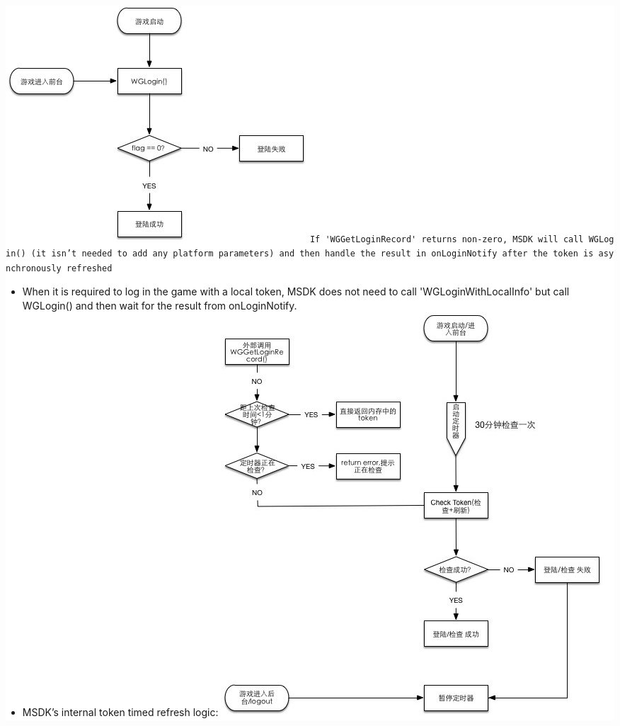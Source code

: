 ![login_1](./login_1.jpg)
   `If 'WGGetLoginRecord' returns non-zero, MSDK will call WGLogin() (it isn’t needed to add any platform parameters) and then handle the result in onLoginNotify after the token is asynchronously refreshed`
* When it is required to log in the game with a local token, MSDK does not need to call 'WGLoginWithLocalInfo' but call WGLogin() and then wait for the result from onLoginNotify.
* MSDK’s internal token timed refresh logic:
   ![login_4](./login_4.jpg)
  